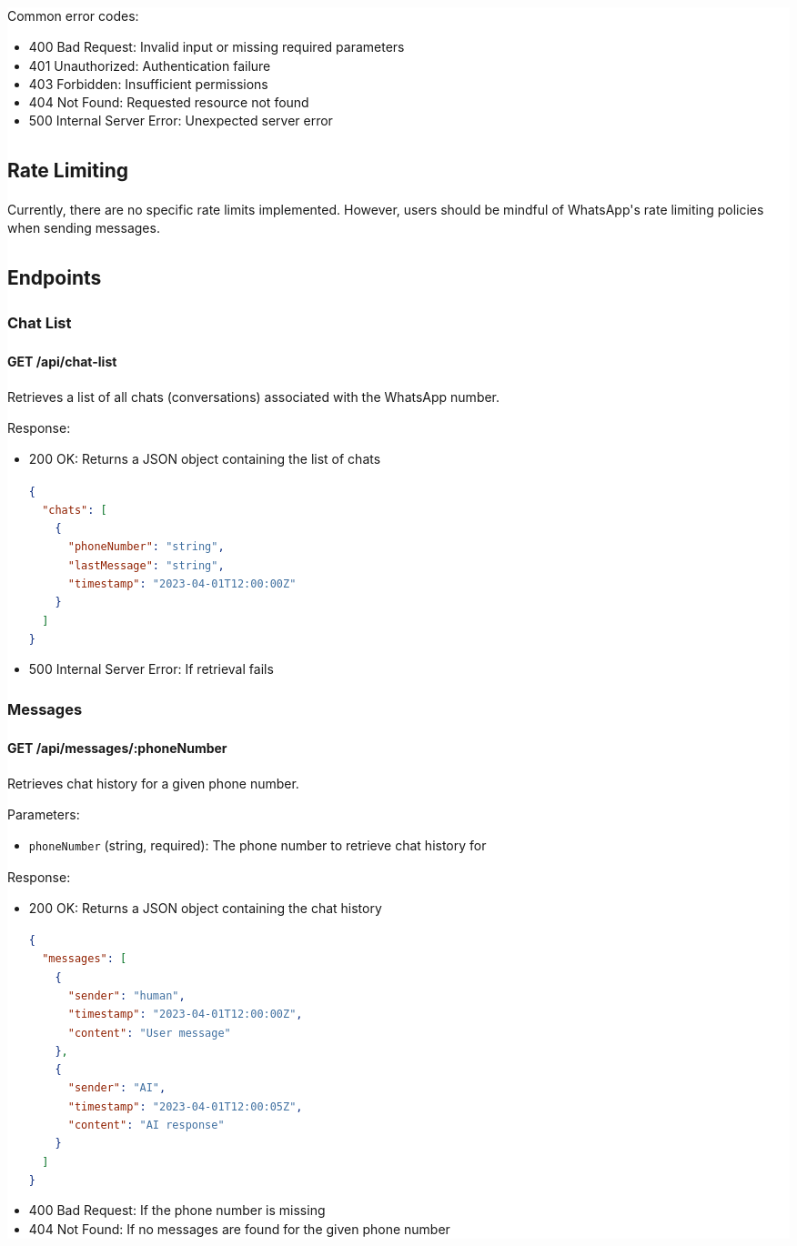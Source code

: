 Common error codes:

- 400 Bad Request: Invalid input or missing required parameters
- 401 Unauthorized: Authentication failure
- 403 Forbidden: Insufficient permissions
- 404 Not Found: Requested resource not found
- 500 Internal Server Error: Unexpected server error

## Rate Limiting

Currently, there are no specific rate limits implemented. However, users should be mindful of WhatsApp's rate limiting policies when sending messages.

## Endpoints

### Chat List

#### GET /api/chat-list

Retrieves a list of all chats (conversations) associated with the WhatsApp number.

Response:
- 200 OK: Returns a JSON object containing the list of chats
  ```json
  {
    "chats": [
      {
        "phoneNumber": "string",
        "lastMessage": "string",
        "timestamp": "2023-04-01T12:00:00Z"
      }
    ]
  }
  ```
- 500 Internal Server Error: If retrieval fails

### Messages

#### GET /api/messages/:phoneNumber

Retrieves chat history for a given phone number.

Parameters:
- `phoneNumber` (string, required): The phone number to retrieve chat history for

Response:
- 200 OK: Returns a JSON object containing the chat history
  ```json
  {
    "messages": [
      {
        "sender": "human",
        "timestamp": "2023-04-01T12:00:00Z",
        "content": "User message"
      },
      {
        "sender": "AI",
        "timestamp": "2023-04-01T12:00:05Z",
        "content": "AI response"
      }
    ]
  }
  ```
- 400 Bad Request: If the phone number is missing
- 404 Not Found: If no messages are found for the given phone number
